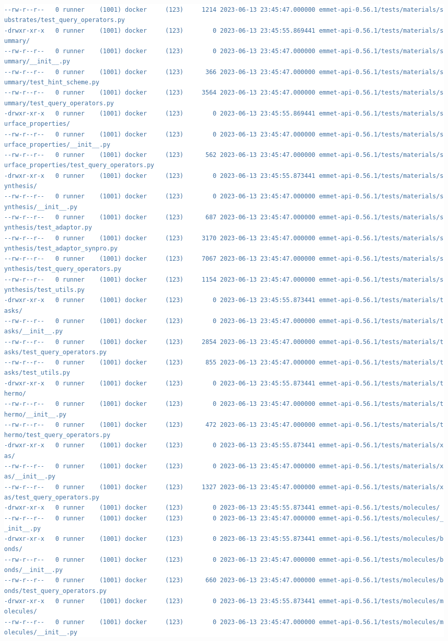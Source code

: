 ```diff
--rw-r--r--   0 runner    (1001) docker     (123)     1214 2023-06-13 23:45:47.000000 emmet-api-0.56.1/tests/materials/substrates/test_query_operators.py
-drwxr-xr-x   0 runner    (1001) docker     (123)        0 2023-06-13 23:45:55.869441 emmet-api-0.56.1/tests/materials/summary/
--rw-r--r--   0 runner    (1001) docker     (123)        0 2023-06-13 23:45:47.000000 emmet-api-0.56.1/tests/materials/summary/__init__.py
--rw-r--r--   0 runner    (1001) docker     (123)      366 2023-06-13 23:45:47.000000 emmet-api-0.56.1/tests/materials/summary/test_hint_scheme.py
--rw-r--r--   0 runner    (1001) docker     (123)     3564 2023-06-13 23:45:47.000000 emmet-api-0.56.1/tests/materials/summary/test_query_operators.py
-drwxr-xr-x   0 runner    (1001) docker     (123)        0 2023-06-13 23:45:55.869441 emmet-api-0.56.1/tests/materials/surface_properties/
--rw-r--r--   0 runner    (1001) docker     (123)        0 2023-06-13 23:45:47.000000 emmet-api-0.56.1/tests/materials/surface_properties/__init__.py
--rw-r--r--   0 runner    (1001) docker     (123)      562 2023-06-13 23:45:47.000000 emmet-api-0.56.1/tests/materials/surface_properties/test_query_operators.py
-drwxr-xr-x   0 runner    (1001) docker     (123)        0 2023-06-13 23:45:55.873441 emmet-api-0.56.1/tests/materials/synthesis/
--rw-r--r--   0 runner    (1001) docker     (123)        0 2023-06-13 23:45:47.000000 emmet-api-0.56.1/tests/materials/synthesis/__init__.py
--rw-r--r--   0 runner    (1001) docker     (123)      687 2023-06-13 23:45:47.000000 emmet-api-0.56.1/tests/materials/synthesis/test_adaptor.py
--rw-r--r--   0 runner    (1001) docker     (123)     3170 2023-06-13 23:45:47.000000 emmet-api-0.56.1/tests/materials/synthesis/test_adaptor_synpro.py
--rw-r--r--   0 runner    (1001) docker     (123)     7067 2023-06-13 23:45:47.000000 emmet-api-0.56.1/tests/materials/synthesis/test_query_operators.py
--rw-r--r--   0 runner    (1001) docker     (123)     1154 2023-06-13 23:45:47.000000 emmet-api-0.56.1/tests/materials/synthesis/test_utils.py
-drwxr-xr-x   0 runner    (1001) docker     (123)        0 2023-06-13 23:45:55.873441 emmet-api-0.56.1/tests/materials/tasks/
--rw-r--r--   0 runner    (1001) docker     (123)        0 2023-06-13 23:45:47.000000 emmet-api-0.56.1/tests/materials/tasks/__init__.py
--rw-r--r--   0 runner    (1001) docker     (123)     2854 2023-06-13 23:45:47.000000 emmet-api-0.56.1/tests/materials/tasks/test_query_operators.py
--rw-r--r--   0 runner    (1001) docker     (123)      855 2023-06-13 23:45:47.000000 emmet-api-0.56.1/tests/materials/tasks/test_utils.py
-drwxr-xr-x   0 runner    (1001) docker     (123)        0 2023-06-13 23:45:55.873441 emmet-api-0.56.1/tests/materials/thermo/
--rw-r--r--   0 runner    (1001) docker     (123)        0 2023-06-13 23:45:47.000000 emmet-api-0.56.1/tests/materials/thermo/__init__.py
--rw-r--r--   0 runner    (1001) docker     (123)      472 2023-06-13 23:45:47.000000 emmet-api-0.56.1/tests/materials/thermo/test_query_operators.py
-drwxr-xr-x   0 runner    (1001) docker     (123)        0 2023-06-13 23:45:55.873441 emmet-api-0.56.1/tests/materials/xas/
--rw-r--r--   0 runner    (1001) docker     (123)        0 2023-06-13 23:45:47.000000 emmet-api-0.56.1/tests/materials/xas/__init__.py
--rw-r--r--   0 runner    (1001) docker     (123)     1327 2023-06-13 23:45:47.000000 emmet-api-0.56.1/tests/materials/xas/test_query_operators.py
-drwxr-xr-x   0 runner    (1001) docker     (123)        0 2023-06-13 23:45:55.873441 emmet-api-0.56.1/tests/molecules/
--rw-r--r--   0 runner    (1001) docker     (123)        0 2023-06-13 23:45:47.000000 emmet-api-0.56.1/tests/molecules/__init__.py
-drwxr-xr-x   0 runner    (1001) docker     (123)        0 2023-06-13 23:45:55.873441 emmet-api-0.56.1/tests/molecules/bonds/
--rw-r--r--   0 runner    (1001) docker     (123)        0 2023-06-13 23:45:47.000000 emmet-api-0.56.1/tests/molecules/bonds/__init__.py
--rw-r--r--   0 runner    (1001) docker     (123)      660 2023-06-13 23:45:47.000000 emmet-api-0.56.1/tests/molecules/bonds/test_query_operators.py
-drwxr-xr-x   0 runner    (1001) docker     (123)        0 2023-06-13 23:45:55.873441 emmet-api-0.56.1/tests/molecules/molecules/
--rw-r--r--   0 runner    (1001) docker     (123)        0 2023-06-13 23:45:47.000000 emmet-api-0.56.1/tests/molecules/molecules/__init__.py
```